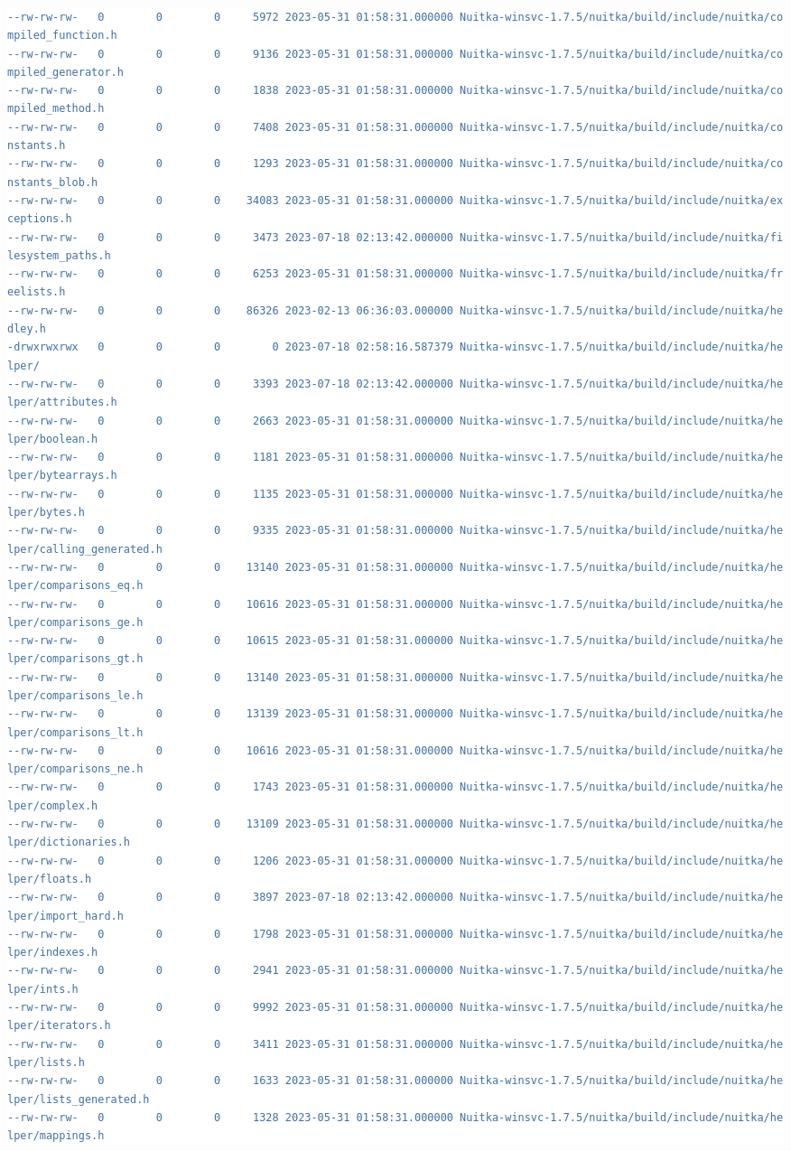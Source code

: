 ```diff
--rw-rw-rw-   0        0        0     5972 2023-05-31 01:58:31.000000 Nuitka-winsvc-1.7.5/nuitka/build/include/nuitka/compiled_function.h
--rw-rw-rw-   0        0        0     9136 2023-05-31 01:58:31.000000 Nuitka-winsvc-1.7.5/nuitka/build/include/nuitka/compiled_generator.h
--rw-rw-rw-   0        0        0     1838 2023-05-31 01:58:31.000000 Nuitka-winsvc-1.7.5/nuitka/build/include/nuitka/compiled_method.h
--rw-rw-rw-   0        0        0     7408 2023-05-31 01:58:31.000000 Nuitka-winsvc-1.7.5/nuitka/build/include/nuitka/constants.h
--rw-rw-rw-   0        0        0     1293 2023-05-31 01:58:31.000000 Nuitka-winsvc-1.7.5/nuitka/build/include/nuitka/constants_blob.h
--rw-rw-rw-   0        0        0    34083 2023-05-31 01:58:31.000000 Nuitka-winsvc-1.7.5/nuitka/build/include/nuitka/exceptions.h
--rw-rw-rw-   0        0        0     3473 2023-07-18 02:13:42.000000 Nuitka-winsvc-1.7.5/nuitka/build/include/nuitka/filesystem_paths.h
--rw-rw-rw-   0        0        0     6253 2023-05-31 01:58:31.000000 Nuitka-winsvc-1.7.5/nuitka/build/include/nuitka/freelists.h
--rw-rw-rw-   0        0        0    86326 2023-02-13 06:36:03.000000 Nuitka-winsvc-1.7.5/nuitka/build/include/nuitka/hedley.h
-drwxrwxrwx   0        0        0        0 2023-07-18 02:58:16.587379 Nuitka-winsvc-1.7.5/nuitka/build/include/nuitka/helper/
--rw-rw-rw-   0        0        0     3393 2023-07-18 02:13:42.000000 Nuitka-winsvc-1.7.5/nuitka/build/include/nuitka/helper/attributes.h
--rw-rw-rw-   0        0        0     2663 2023-05-31 01:58:31.000000 Nuitka-winsvc-1.7.5/nuitka/build/include/nuitka/helper/boolean.h
--rw-rw-rw-   0        0        0     1181 2023-05-31 01:58:31.000000 Nuitka-winsvc-1.7.5/nuitka/build/include/nuitka/helper/bytearrays.h
--rw-rw-rw-   0        0        0     1135 2023-05-31 01:58:31.000000 Nuitka-winsvc-1.7.5/nuitka/build/include/nuitka/helper/bytes.h
--rw-rw-rw-   0        0        0     9335 2023-05-31 01:58:31.000000 Nuitka-winsvc-1.7.5/nuitka/build/include/nuitka/helper/calling_generated.h
--rw-rw-rw-   0        0        0    13140 2023-05-31 01:58:31.000000 Nuitka-winsvc-1.7.5/nuitka/build/include/nuitka/helper/comparisons_eq.h
--rw-rw-rw-   0        0        0    10616 2023-05-31 01:58:31.000000 Nuitka-winsvc-1.7.5/nuitka/build/include/nuitka/helper/comparisons_ge.h
--rw-rw-rw-   0        0        0    10615 2023-05-31 01:58:31.000000 Nuitka-winsvc-1.7.5/nuitka/build/include/nuitka/helper/comparisons_gt.h
--rw-rw-rw-   0        0        0    13140 2023-05-31 01:58:31.000000 Nuitka-winsvc-1.7.5/nuitka/build/include/nuitka/helper/comparisons_le.h
--rw-rw-rw-   0        0        0    13139 2023-05-31 01:58:31.000000 Nuitka-winsvc-1.7.5/nuitka/build/include/nuitka/helper/comparisons_lt.h
--rw-rw-rw-   0        0        0    10616 2023-05-31 01:58:31.000000 Nuitka-winsvc-1.7.5/nuitka/build/include/nuitka/helper/comparisons_ne.h
--rw-rw-rw-   0        0        0     1743 2023-05-31 01:58:31.000000 Nuitka-winsvc-1.7.5/nuitka/build/include/nuitka/helper/complex.h
--rw-rw-rw-   0        0        0    13109 2023-05-31 01:58:31.000000 Nuitka-winsvc-1.7.5/nuitka/build/include/nuitka/helper/dictionaries.h
--rw-rw-rw-   0        0        0     1206 2023-05-31 01:58:31.000000 Nuitka-winsvc-1.7.5/nuitka/build/include/nuitka/helper/floats.h
--rw-rw-rw-   0        0        0     3897 2023-07-18 02:13:42.000000 Nuitka-winsvc-1.7.5/nuitka/build/include/nuitka/helper/import_hard.h
--rw-rw-rw-   0        0        0     1798 2023-05-31 01:58:31.000000 Nuitka-winsvc-1.7.5/nuitka/build/include/nuitka/helper/indexes.h
--rw-rw-rw-   0        0        0     2941 2023-05-31 01:58:31.000000 Nuitka-winsvc-1.7.5/nuitka/build/include/nuitka/helper/ints.h
--rw-rw-rw-   0        0        0     9992 2023-05-31 01:58:31.000000 Nuitka-winsvc-1.7.5/nuitka/build/include/nuitka/helper/iterators.h
--rw-rw-rw-   0        0        0     3411 2023-05-31 01:58:31.000000 Nuitka-winsvc-1.7.5/nuitka/build/include/nuitka/helper/lists.h
--rw-rw-rw-   0        0        0     1633 2023-05-31 01:58:31.000000 Nuitka-winsvc-1.7.5/nuitka/build/include/nuitka/helper/lists_generated.h
--rw-rw-rw-   0        0        0     1328 2023-05-31 01:58:31.000000 Nuitka-winsvc-1.7.5/nuitka/build/include/nuitka/helper/mappings.h
```